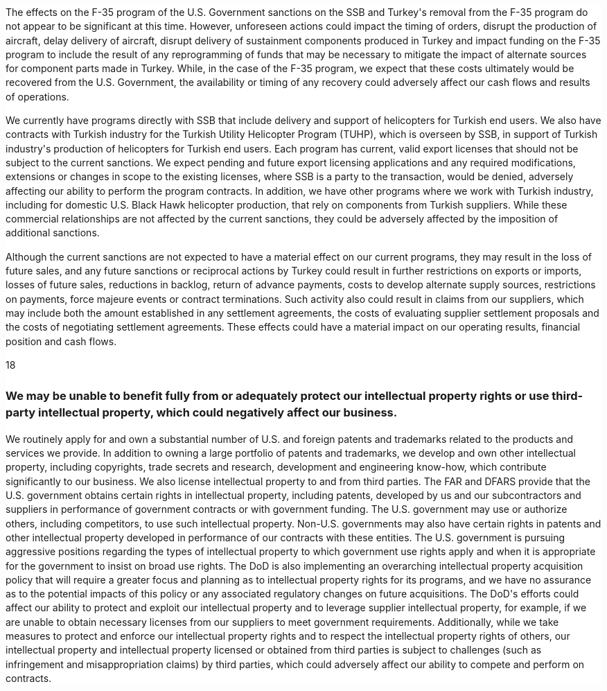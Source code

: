 The effects on the F-35 program of the U.S. Government sanctions on the SSB and Turkey's removal from the F-35 program do not appear to be significant at this time. However, unforeseen actions could impact the timing of orders, disrupt the production of aircraft, delay delivery of aircraft, disrupt delivery of sustainment components produced in Turkey and impact funding on the F-35 program to include the result of any reprogramming of funds that may be necessary to mitigate the impact of alternate sources for component parts made in Turkey. While, in the case of the F-35 program, we expect that these costs ultimately would be recovered from the U.S. Government, the availability or timing of any recovery could adversely affect our cash flows and results of operations.

We currently have programs directly with SSB that include delivery and support of helicopters for Turkish end users. We also have contracts with Turkish industry for the Turkish Utility Helicopter Program (TUHP), which is overseen by SSB, in support of Turkish industry's production of helicopters for Turkish end users. Each program has current, valid export licenses that should not be subject to the current sanctions. We expect pending and future export licensing applications and any required modifications, extensions or changes in scope to the existing licenses, where SSB is a party to the transaction, would be denied, adversely affecting our ability to perform the program contracts. In addition, we have other programs where we work with Turkish industry, including for domestic U.S. Black Hawk helicopter production, that rely on components from Turkish suppliers. While these commercial relationships are not affected by the current sanctions, they could be adversely affected by the imposition of additional sanctions.

Although the current sanctions are not expected to have a material effect on our current programs, they may result in the loss of future sales, and any future sanctions or reciprocal actions by Turkey could result in further restrictions on exports or imports, losses of future sales, reductions in backlog, return of advance payments, costs to develop alternate supply sources, restrictions on payments, force majeure events or contract terminations. Such activity also could result in claims from our suppliers, which may include both the amount established in any settlement agreements, the costs of evaluating supplier settlement proposals and the costs of negotiating settlement agreements. These effects could have a material impact on our operating results, financial position and cash flows.

18

### We may be unable to benefit fully from or adequately protect our intellectual property rights or use third-party intellectual property, which could negatively affect our business.

We routinely apply for and own a substantial number of U.S. and foreign patents and trademarks related to the products and services we provide. In addition to owning a large portfolio of patents and trademarks, we develop and own other intellectual property, including copyrights, trade secrets and research, development and engineering know-how, which contribute significantly to our business. We also license intellectual property to and from third parties. The FAR and DFARS provide that the U.S. government obtains certain rights in intellectual property, including patents, developed by us and our subcontractors and suppliers in performance of government contracts or with government funding. The U.S. government may use or authorize others, including competitors, to use such intellectual property. Non-U.S. governments may also have certain rights in patents and other intellectual property developed in performance of our contracts with these entities. The U.S. government is pursuing aggressive positions regarding the types of intellectual property to which government use rights apply and when it is appropriate for the government to insist on broad use rights. The DoD is also implementing an overarching intellectual property acquisition policy that will require a greater focus and planning as to intellectual property rights for its programs, and we have no assurance as to the potential impacts of this policy or any associated regulatory changes on future acquisitions. The DoD's efforts could affect our ability to protect and exploit our intellectual property and to leverage supplier intellectual property, for example, if we are unable to obtain necessary licenses from our suppliers to meet government requirements. Additionally, while we take measures to protect and enforce our intellectual property rights and to respect the intellectual property rights of others, our intellectual property and intellectual property licensed or obtained from third parties is subject to challenges (such as infringement and misappropriation claims) by third parties, which could adversely affect our ability to compete and perform on contracts.
